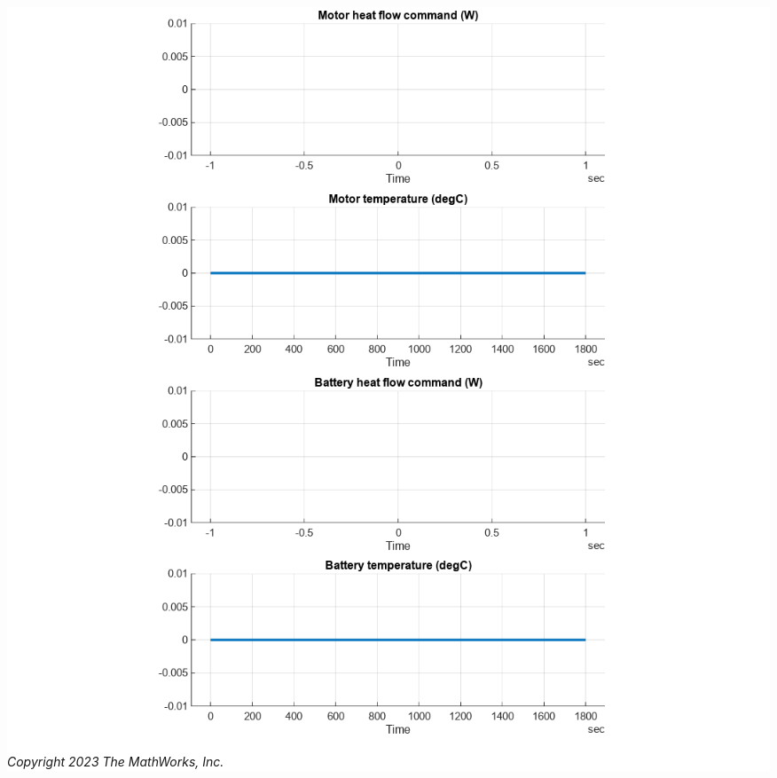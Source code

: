 
<center><img src="Media/CtrlEnv_Case_WLTP_media/figure_6.png" width="602" alt="figure_6.png"></center>


<center><img src="Media/CtrlEnv_Case_WLTP_media/figure_7.png" width="602" alt="figure_7.png"></center>


<center><img src="Media/CtrlEnv_Case_WLTP_media/figure_8.png" width="602" alt="figure_8.png"></center>


<center><img src="Media/CtrlEnv_Case_WLTP_media/figure_9.png" width="602" alt="figure_9.png"></center>


*Copyright 2023 The MathWorks, Inc.*

